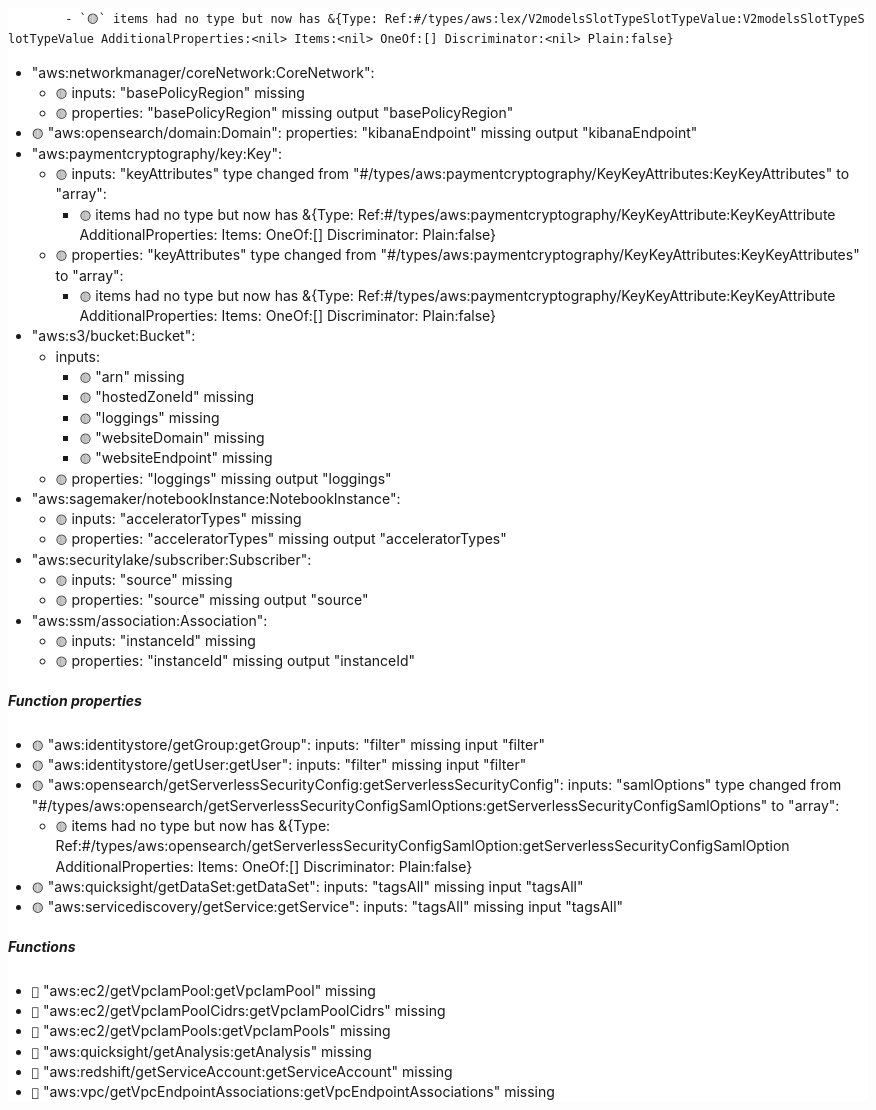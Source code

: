            - `🟡` items had no type but now has &{Type: Ref:#/types/aws:lex/V2modelsSlotTypeSlotTypeValue:V2modelsSlotTypeSlotTypeValue AdditionalProperties:<nil> Items:<nil> OneOf:[] Discriminator:<nil> Plain:false}
- "aws:networkmanager/coreNetwork:CoreNetwork":
    - `🟡` inputs: "basePolicyRegion" missing
    - `🟡` properties: "basePolicyRegion" missing output "basePolicyRegion"
- `🟡` "aws:opensearch/domain:Domain": properties: "kibanaEndpoint" missing output "kibanaEndpoint"
- "aws:paymentcryptography/key:Key":
    - `🟡` inputs: "keyAttributes" type changed from "#/types/aws:paymentcryptography/KeyKeyAttributes:KeyKeyAttributes" to "array":
        - `🟡` items had no type but now has &{Type: Ref:#/types/aws:paymentcryptography/KeyKeyAttribute:KeyKeyAttribute AdditionalProperties:<nil> Items:<nil> OneOf:[] Discriminator:<nil> Plain:false}
    - `🟡` properties: "keyAttributes" type changed from "#/types/aws:paymentcryptography/KeyKeyAttributes:KeyKeyAttributes" to "array":
        - `🟡` items had no type but now has &{Type: Ref:#/types/aws:paymentcryptography/KeyKeyAttribute:KeyKeyAttribute AdditionalProperties:<nil> Items:<nil> OneOf:[] Discriminator:<nil> Plain:false}
- "aws:s3/bucket:Bucket":
    - inputs:
        - `🟡` "arn" missing
        - `🟡` "hostedZoneId" missing
        - `🟡` "loggings" missing
        - `🟡` "websiteDomain" missing
        - `🟡` "websiteEndpoint" missing
    - `🟡` properties: "loggings" missing output "loggings"
- "aws:sagemaker/notebookInstance:NotebookInstance":
    - `🟡` inputs: "acceleratorTypes" missing
    - `🟡` properties: "acceleratorTypes" missing output "acceleratorTypes"
- "aws:securitylake/subscriber:Subscriber":
    - `🟡` inputs: "source" missing
    - `🟡` properties: "source" missing output "source"
- "aws:ssm/association:Association":
    - `🟡` inputs: "instanceId" missing
    - `🟡` properties: "instanceId" missing output "instanceId"

##### Function properties

- `🟡` "aws:identitystore/getGroup:getGroup": inputs: "filter" missing input "filter"
- `🟡` "aws:identitystore/getUser:getUser": inputs: "filter" missing input "filter"
- `🟡` "aws:opensearch/getServerlessSecurityConfig:getServerlessSecurityConfig": inputs: "samlOptions" type changed from "#/types/aws:opensearch/getServerlessSecurityConfigSamlOptions:getServerlessSecurityConfigSamlOptions" to "array":
    - `🟡` items had no type but now has &{Type: Ref:#/types/aws:opensearch/getServerlessSecurityConfigSamlOption:getServerlessSecurityConfigSamlOption AdditionalProperties:<nil> Items:<nil> OneOf:[] Discriminator:<nil> Plain:false}
- `🟡` "aws:quicksight/getDataSet:getDataSet": inputs: "tagsAll" missing input "tagsAll"
- `🟡` "aws:servicediscovery/getService:getService": inputs: "tagsAll" missing input "tagsAll"

##### Functions

- `🔴` "aws:ec2/getVpcIamPool:getVpcIamPool" missing
- `🔴` "aws:ec2/getVpcIamPoolCidrs:getVpcIamPoolCidrs" missing
- `🔴` "aws:ec2/getVpcIamPools:getVpcIamPools" missing
- `🔴` "aws:quicksight/getAnalysis:getAnalysis" missing
- `🔴` "aws:redshift/getServiceAccount:getServiceAccount" missing
- `🔴` "aws:vpc/getVpcEndpointAssociations:getVpcEndpointAssociations" missing

